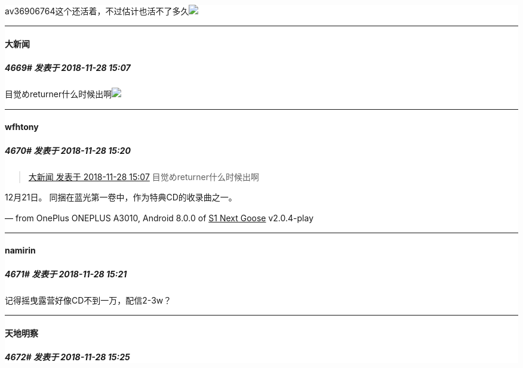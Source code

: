 


av36906764这个还活着，不过估计也活不了多久<img src="https://static.saraba1st.com/image/smiley/face2017/066.png" referrerpolicy="no-referrer">







*****

####  大新闻  
##### 4669#       发表于 2018-11-28 15:07




目觉めreturner什么时候出啊<img src="https://static.saraba1st.com/image/smiley/face2017/076.png" referrerpolicy="no-referrer">







*****

####  wfhtony  
##### 4670#       发表于 2018-11-28 15:20



<blockquote><a href="httphttps://bbs.saraba1st.com/2b/forum.php?mod=redirect&amp;goto=findpost&amp;pid=41755449&amp;ptid=1772503" target="_blank">大新闻 发表于 2018-11-28 15:07</a>
目觉めreturner什么时候出啊</blockquote>
12月21日。
同捆在蓝光第一卷中，作为特典CD的收录曲之一。

— from OnePlus ONEPLUS A3010, Android 8.0.0 of [S1 Next Goose](https://pan.baidu.com/s/1mi43uRm) v2.0.4-play







*****

####  namirin  
##### 4671#       发表于 2018-11-28 15:21




记得摇曳露营好像CD不到一万，配信2-3w？







*****

####  天地明察  
##### 4672#       发表于 2018-11-28 15:25
